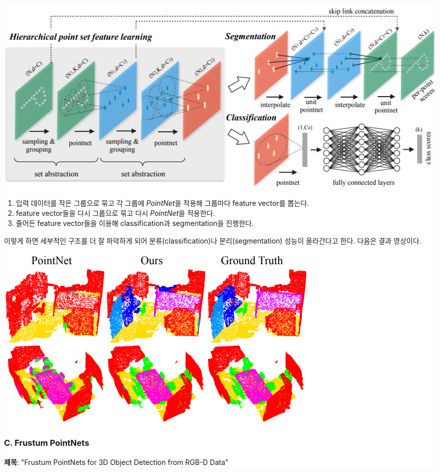 

![pointnet4](../assets/2019-07-13-segmentation-survey/pointnet4.png)



1. 입력 데이터를 작은 그룹으로 묶고 각 그룹에 *PointNet*을 적용해 그룹마다 feature vector를 뽑는다. 
2. feature vector들을 다시 그룹으로 묶고 다시 *PointNet*을 적용한다. 
3. 줄어든 feature vector들을 이용해 classification과 segmentation을 진행한다.

이렇게 하면 세부적인 구조를 더 잘 파악하게 되어 분류(classification)나 분리(segmentation) 성능이 올라간다고 한다. 다음은 결과 영상이다.

![pointnet5](../assets/2019-07-13-segmentation-survey/pointnet5.png)



### C. Frustum PointNets

**제목**: "Frustum PointNets for 3D Object Detection from RGB-D Data"
